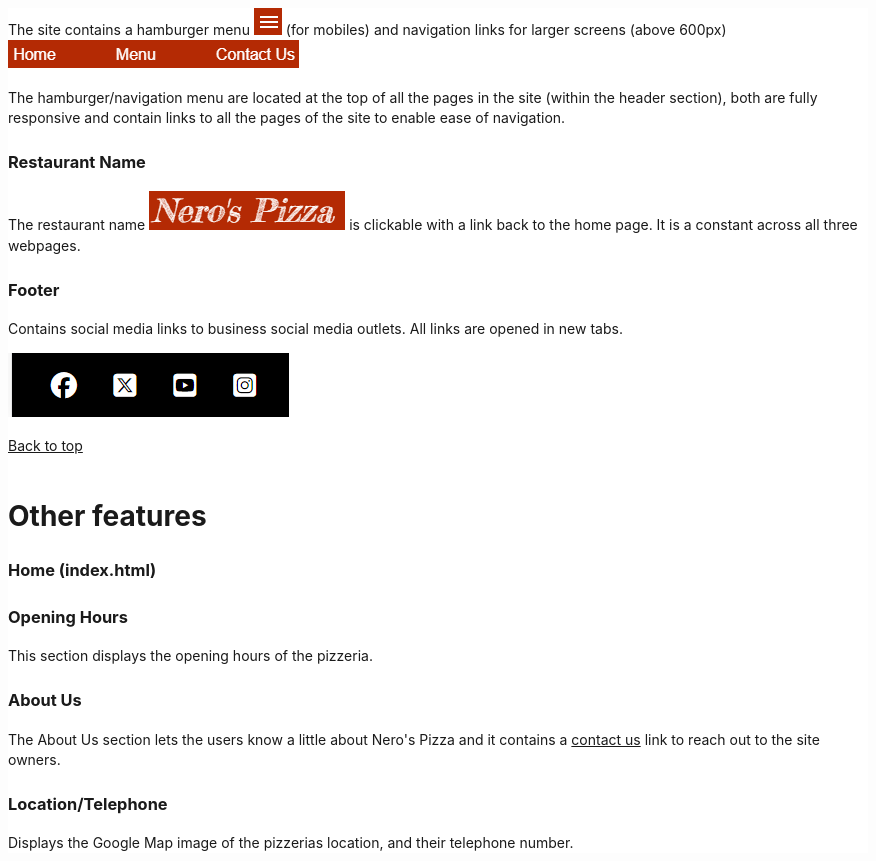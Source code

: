   The site contains a hamburger menu ![Hamburger menu](assets/images/hamburger-menu.png) (for mobiles) and navigation links  for larger screens (above 600px) ![Navigation menu](assets/images/navigation-menu.png)
    
  The hamburger/navigation menu are located at the top of all the pages in the site (within the header section), both are fully responsive and contain links to all the pages of the site to enable ease of navigation.

### Restaurant Name

  The restaurant name ![Restaurant Name](assets/images/restaurant-name.png) is clickable with a link back to the home page. It is a constant across all three webpages.

 ### Footer
    
   Contains social media links to business social media outlets. All links are opened in new tabs.

    
![Footer image](assets/images/footer-icons.png)

[Back to top](<#contents>)

# Other features


### Home (index.html)

 ### Opening Hours

This section displays the opening hours of the pizzeria.


### About Us

The About Us section lets the users know a little about Nero's Pizza and it contains a <u>contact us</u> link to reach out to the site owners.


### Location/Telephone

Displays the Google Map image of the pizzerias location, and their telephone number.
      
